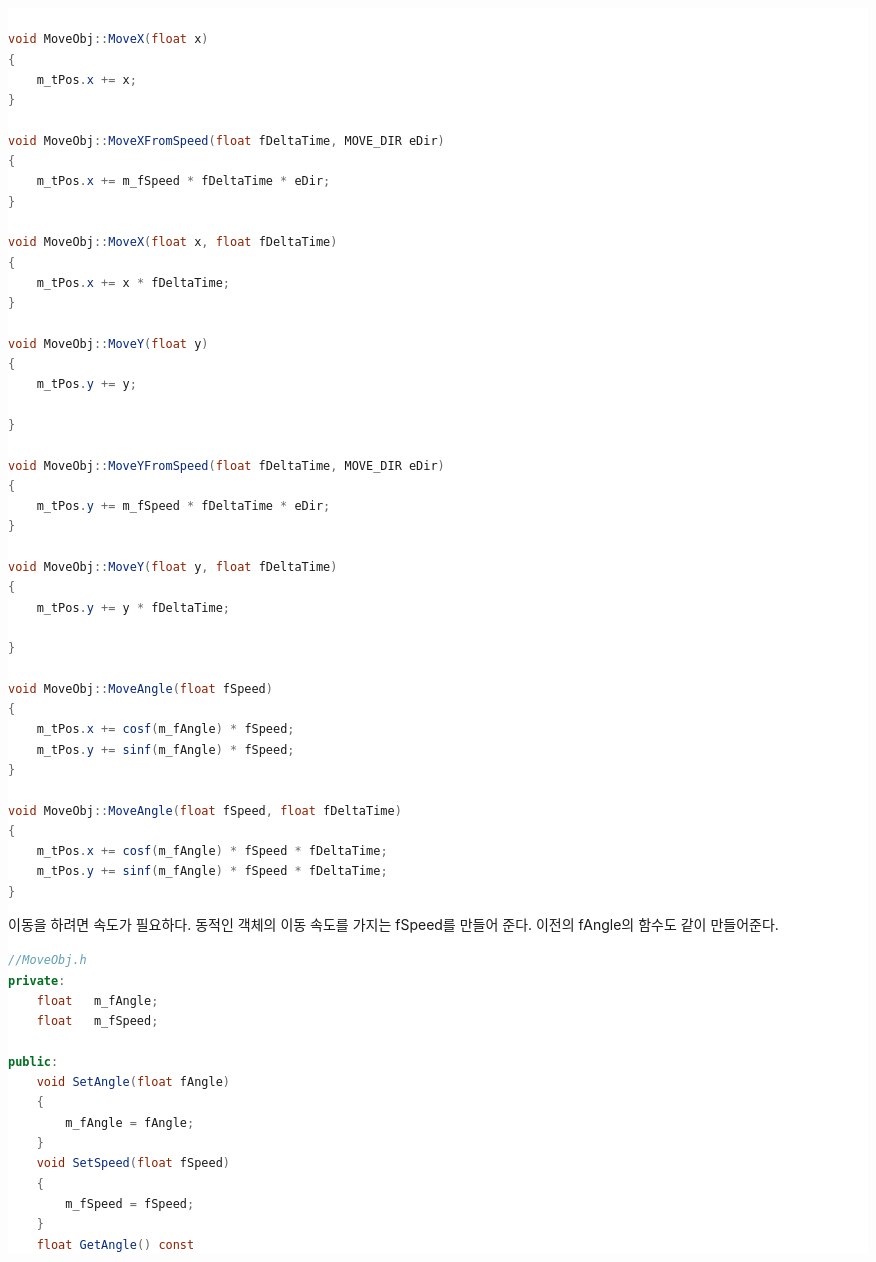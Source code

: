```csharp

void MoveObj::MoveX(float x)
{
	m_tPos.x += x;
}

void MoveObj::MoveXFromSpeed(float fDeltaTime, MOVE_DIR eDir)
{
	m_tPos.x += m_fSpeed * fDeltaTime * eDir;
}

void MoveObj::MoveX(float x, float fDeltaTime)
{
	m_tPos.x += x * fDeltaTime;
}

void MoveObj::MoveY(float y)
{
	m_tPos.y += y;

}

void MoveObj::MoveYFromSpeed(float fDeltaTime, MOVE_DIR eDir)
{
	m_tPos.y += m_fSpeed * fDeltaTime * eDir;
}

void MoveObj::MoveY(float y, float fDeltaTime)
{
	m_tPos.y += y * fDeltaTime;

}

void MoveObj::MoveAngle(float fSpeed)
{
	m_tPos.x += cosf(m_fAngle) * fSpeed;
	m_tPos.y += sinf(m_fAngle) * fSpeed;
}

void MoveObj::MoveAngle(float fSpeed, float fDeltaTime)
{
	m_tPos.x += cosf(m_fAngle) * fSpeed * fDeltaTime;
	m_tPos.y += sinf(m_fAngle) * fSpeed * fDeltaTime;
}
```

이동을 하려면 속도가 필요하다. 동적인 객체의 이동 속도를 가지는 fSpeed를 만들어 준다. 이전의 fAngle의 함수도 같이 만들어준다.

```csharp
//MoveObj.h
private:
	float	m_fAngle;
	float	m_fSpeed;

public:
	void SetAngle(float fAngle)
	{
		m_fAngle = fAngle;
	}
	void SetSpeed(float fSpeed)
	{
		m_fSpeed = fSpeed;
	}
	float GetAngle() const
```
